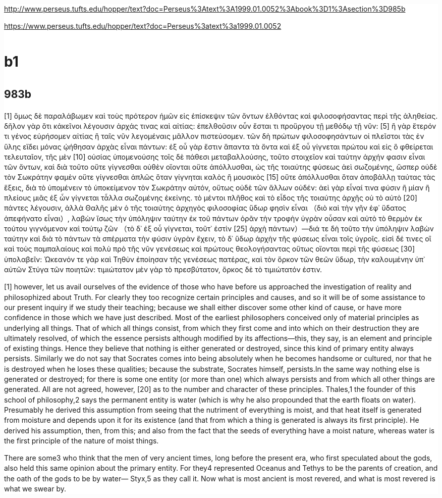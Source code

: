 http://www.perseus.tufts.edu/hopper/text?doc=Perseus%3Atext%3A1999.01.0052%3Abook%3D1%3Asection%3D985b

https://www.perseus.tufts.edu/hopper/text?doc=Perseus%3atext%3a1999.01.0052
# b1
## 983b
[1] ὅμως δὲ παραλάβωμεν καὶ τοὺς πρότερον ἡμῶν εἰς ἐπίσκεψιν τῶν ὄντων ἐλθόντας καὶ φιλοσοφήσαντας περὶ τῆς ἀληθείας. δῆλον γὰρ ὅτι κἀκεῖνοι λέγουσιν ἀρχάς τινας καὶ αἰτίας: ἐπελθοῦσιν οὖν ἔσται τι προὔργου τῇ μεθόδῳ τῇ νῦν: [5] ἢ γὰρ ἕτερόν τι γένος εὑρήσομεν αἰτίας ἢ ταῖς νῦν λεγομέναις μᾶλλον πιστεύσομεν.
τῶν δὴ πρώτων φιλοσοφησάντων οἱ πλεῖστοι τὰς ἐν ὕλης εἴδει μόνας ᾠήθησαν ἀρχὰς εἶναι πάντων: ἐξ οὗ γὰρ ἔστιν ἅπαντα τὰ ὄντα καὶ ἐξ οὗ γίγνεται πρώτου καὶ εἰς ὃ φθείρεται τελευταῖον, τῆς μὲν [10] οὐσίας ὑπομενούσης τοῖς δὲ πάθεσι μεταβαλλούσης, τοῦτο στοιχεῖον καὶ ταύτην ἀρχήν φασιν εἶναι τῶν ὄντων, καὶ διὰ τοῦτο οὔτε γίγνεσθαι οὐθὲν οἴονται οὔτε ἀπόλλυσθαι, ὡς τῆς τοιαύτης φύσεως ἀεὶ σωζομένης, ὥσπερ οὐδὲ τὸν Σωκράτην φαμὲν οὔτε γίγνεσθαι ἁπλῶς ὅταν γίγνηται καλὸς ἢ μουσικὸς [15] οὔτε ἀπόλλυσθαι ὅταν ἀποβάλλῃ ταύτας τὰς ἕξεις, διὰ τὸ ὑπομένειν τὸ ὑποκείμενον τὸν Σωκράτην αὐτόν, οὕτως οὐδὲ τῶν ἄλλων οὐδέν: ἀεὶ γὰρ εἶναί τινα φύσιν ἢ μίαν ἢ πλείους μιᾶς ἐξ ὧν γίγνεται τἆλλα σωζομένης ἐκείνης. τὸ μέντοι πλῆθος καὶ τὸ εἶδος τῆς τοιαύτης ἀρχῆς οὐ τὸ αὐτὸ [20] πάντες λέγουσιν, ἀλλὰ Θαλῆς μὲν ὁ τῆς τοιαύτης ἀρχηγὸς φιλοσοφίας ὕδωρ φησὶν εἶναι （διὸ καὶ τὴν γῆν ἐφ᾽ ὕδατος ἀπεφήνατο εἶναι）, λαβὼν ἴσως τὴν ὑπόληψιν ταύτην ἐκ τοῦ πάντων ὁρᾶν τὴν τροφὴν ὑγρὰν οὖσαν καὶ αὐτὸ τὸ θερμὸν ἐκ τούτου γιγνόμενον καὶ τούτῳ ζῶν （τὸ δ᾽ ἐξ οὗ γίγνεται, τοῦτ᾽ ἐστὶν [25] ἀρχὴ πάντων）—διά τε δὴ τοῦτο τὴν ὑπόληψιν λαβὼν ταύτην καὶ διὰ τὸ πάντων τὰ σπέρματα τὴν φύσιν ὑγρὰν ἔχειν, τὸ δ᾽ ὕδωρ ἀρχὴν τῆς φύσεως εἶναι τοῖς ὑγροῖς. εἰσὶ δέ τινες οἳ καὶ τοὺς παμπαλαίους καὶ πολὺ πρὸ τῆς νῦν γενέσεως καὶ πρώτους θεολογήσαντας οὕτως οἴονται περὶ τῆς φύσεως [30] ὑπολαβεῖν: Ὠκεανόν τε γὰρ καὶ Τηθὺν ἐποίησαν τῆς γενέσεως πατέρας, καὶ τὸν ὅρκον τῶν θεῶν ὕδωρ, τὴν καλουμένην ὑπ᾽ αὐτῶν Στύγα τῶν ποιητῶν: τιμιώτατον μὲν γὰρ τὸ πρεσβύτατον, ὅρκος δὲ τὸ τιμιώτατόν ἐστιν.

[1] however, let us avail ourselves of the evidence of those who have before us approached the investigation of reality and philosophized about Truth. For clearly they too recognize certain principles and causes, and so it will be of some assistance to our present inquiry if we study their teaching; because we shall either discover some other kind of cause, or have more confidence in those which we have just described.
Most of the earliest philosophers conceived only of material principles as underlying all things. That of which all things consist, from which they first come and into which on their destruction they are ultimately resolved, of which the essence persists although modified by its affections—this, they say, is an element and principle of existing things. Hence they believe that nothing is either generated or destroyed, since this kind of primary entity always persists. Similarly we do not say that Socrates comes into being absolutely when he becomes handsome or cultured, nor that he is destroyed when he loses these qualities; because the substrate, Socrates himself, persists.In the same way nothing else is generated or destroyed; for there is some one entity (or more than one) which always persists and from which all other things are generated. All are not agreed, however, [20] as to the number and character of these principles. Thales,1 the founder of this school of philosophy,2 says the permanent entity is water (which is why he also propounded that the earth floats on water). Presumably he derived this assumption from seeing that the nutriment of everything is moist, and that heat itself is generated from moisture and depends upon it for its existence (and that from which a thing is generated is always its first principle). He derived his assumption, then, from this; and also from the fact that the seeds of everything have a moist nature, whereas water is the first principle of the nature of moist things.

There are some3 who think that the men of very ancient times, long before the present era, who first speculated about the gods, also held this same opinion about the primary entity. For they4 represented Oceanus and Tethys to be the parents of creation, and the oath of the gods to be by water— Styx,5 as they call it. Now what is most ancient is most revered, and what is most revered is what we swear by.
